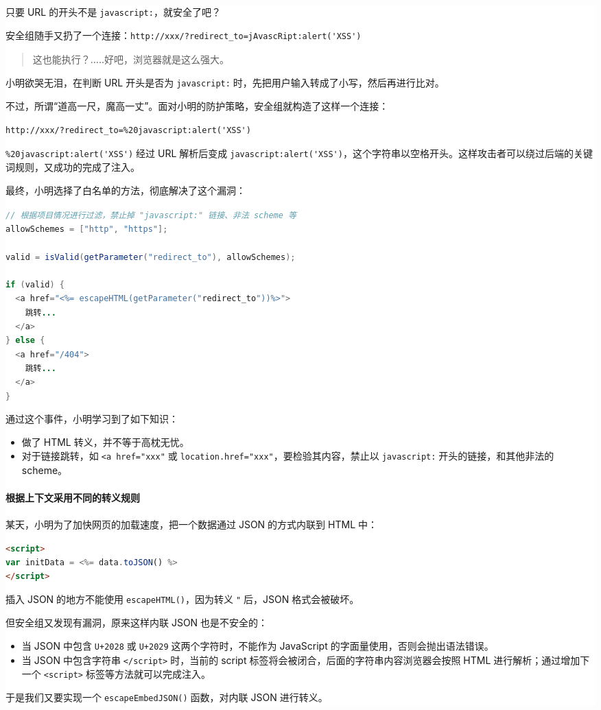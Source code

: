 只要 URL 的开头不是 `javascript:`，就安全了吧？

安全组随手又扔了一个连接：`http://xxx/?redirect_to=jAvascRipt:alert('XSS')`

> 这也能执行？…..好吧，浏览器就是这么强大。

小明欲哭无泪，在判断 URL 开头是否为 `javascript:` 时，先把用户输入转成了小写，然后再进行比对。

不过，所谓“道高一尺，魔高一丈”。面对小明的防护策略，安全组就构造了这样一个连接：

```
http://xxx/?redirect_to=%20javascript:alert('XSS')
```

`%20javascript:alert('XSS')` 经过 URL 解析后变成 `javascript:alert('XSS')`，这个字符串以空格开头。这样攻击者可以绕过后端的关键词规则，又成功的完成了注入。

最终，小明选择了白名单的方法，彻底解决了这个漏洞：

```java
// 根据项目情况进行过滤，禁止掉 "javascript:" 链接、非法 scheme 等
allowSchemes = ["http", "https"];

valid = isValid(getParameter("redirect_to"), allowSchemes);

if (valid) {
  <a href="<%= escapeHTML(getParameter("redirect_to"))%>">
    跳转...
  </a>
} else {
  <a href="/404">
    跳转...
  </a>
}
```

通过这个事件，小明学习到了如下知识：

- 做了 HTML 转义，并不等于高枕无忧。
- 对于链接跳转，如 `<a href="xxx"` 或 `location.href="xxx"`，要检验其内容，禁止以 `javascript:` 开头的链接，和其他非法的 scheme。

#### 根据上下文采用不同的转义规则

某天，小明为了加快网页的加载速度，把一个数据通过 JSON 的方式内联到 HTML 中：

```html
<script>
var initData = <%= data.toJSON() %>
</script>
```

插入 JSON 的地方不能使用 `escapeHTML()`，因为转义 `"` 后，JSON 格式会被破坏。

但安全组又发现有漏洞，原来这样内联 JSON 也是不安全的：

- 当 JSON 中包含 `U+2028` 或 `U+2029` 这两个字符时，不能作为 JavaScript 的字面量使用，否则会抛出语法错误。
- 当 JSON 中包含字符串 `</script>` 时，当前的 script 标签将会被闭合，后面的字符串内容浏览器会按照 HTML 进行解析；通过增加下一个 `<script>` 标签等方法就可以完成注入。

于是我们又要实现一个 `escapeEmbedJSON()` 函数，对内联 JSON 进行转义。

